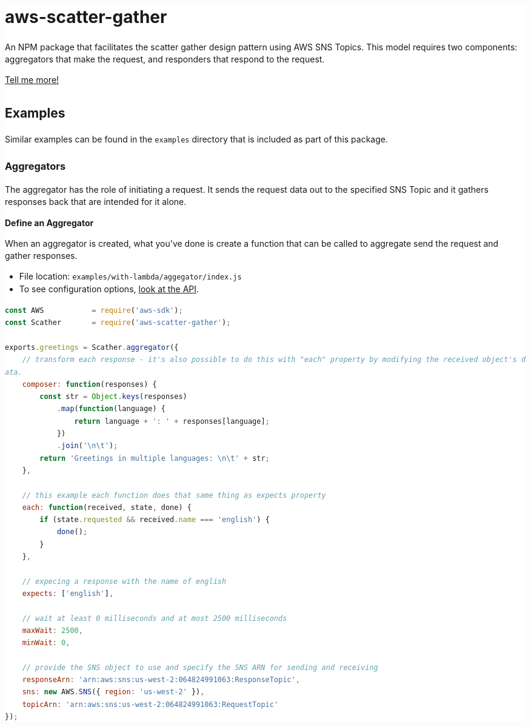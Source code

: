 # aws-scatter-gather

An NPM package that facilitates the scatter gather design pattern using AWS SNS Topics. This model requires two components: aggregators that make the request, and responders that respond to the request.

[Tell me more!]('#about')

## Examples

Similar examples can be found in the `examples` directory that is included as part of this package.

### Aggregators

The aggregator has the role of initiating a request. It sends the request data out to the specified SNS Topic and it gathers responses back that are intended for it alone.

**Define an Aggregator**

When an aggregator is created, what you've done is create a function that can be called to aggregate send the request and gather responses.

- File location: `examples/with-lambda/aggegator/index.js`
- To see configuration options, [look at the API](#aggregator--configuration-object---function).

```js
const AWS           = require('aws-sdk');
const Scather       = require('aws-scatter-gather');

exports.greetings = Scather.aggregator({
    // transform each response - it's also possible to do this with "each" property by modifying the received object's data.
    composer: function(responses) {
        const str = Object.keys(responses)
            .map(function(language) {
                return language + ': ' + responses[language];
            })
            .join('\n\t');
        return 'Greetings in multiple languages: \n\t' + str;
    },
    
    // this example each function does that same thing as expects property
    each: function(received, state, done) {
        if (state.requested && received.name === 'english') {
            done();
        }
    },
    
    // expecing a response with the name of english
    expects: ['english'],
    
    // wait at least 0 milliseconds and at most 2500 milliseconds
    maxWait: 2500,
    minWait: 0,
    
    // provide the SNS object to use and specify the SNS ARN for sending and receiving
    responseArn: 'arn:aws:sns:us-west-2:064824991063:ResponseTopic',
    sns: new AWS.SNS({ region: 'us-west-2' }),
    topicArn: 'arn:aws:sns:us-west-2:064824991063:RequestTopic'
});
```
